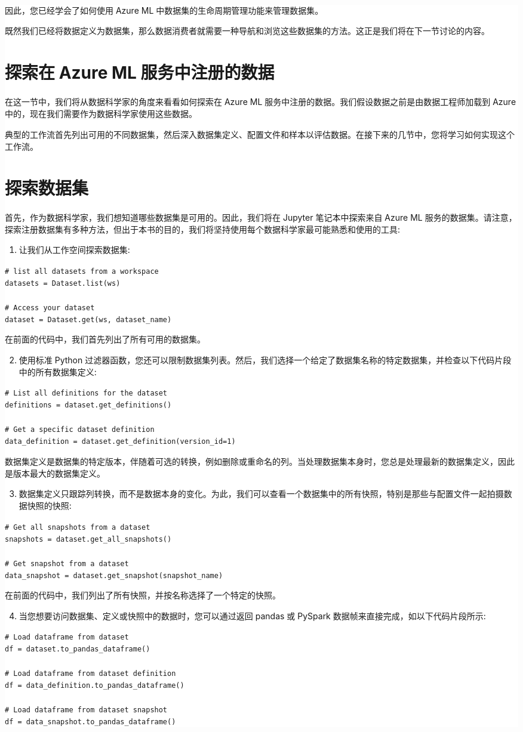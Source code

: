 因此，您已经学会了如何使用 Azure ML 中数据集的生命周期管理功能来管理数据集。

既然我们已经将数据定义为数据集，那么数据消费者就需要一种导航和浏览这些数据集的方法。这正是我们将在下一节讨论的内容。

<title>Exploring data registered in the Azure ML service</title> 

# 探索在 Azure ML 服务中注册的数据

在这一节中，我们将从数据科学家的角度来看看如何探索在 Azure ML 服务中注册的数据。我们假设数据之前是由数据工程师加载到 Azure 中的，现在我们需要作为数据科学家使用这些数据。

典型的工作流首先列出可用的不同数据集，然后深入数据集定义、配置文件和样本以评估数据。在接下来的几节中，您将学习如何实现这个工作流。

<title>Exploring the datasets</title> 

# 探索数据集

首先，作为数据科学家，我们想知道哪些数据集是可用的。因此，我们将在 Jupyter 笔记本中探索来自 Azure ML 服务的数据集。请注意，探索注册数据集有多种方法，但出于本书的目的，我们将坚持使用每个数据科学家最可能熟悉和使用的工具:

1.  让我们从工作空间探索数据集:

```
# list all datasets from a workspace
datasets = Dataset.list(ws)

# Access your dataset
dataset = Dataset.get(ws, dataset_name)
```

在前面的代码中，我们首先列出了所有可用的数据集。

2.  使用标准 Python 过滤器函数，您还可以限制数据集列表。然后，我们选择一个给定了数据集名称的特定数据集，并检查以下代码片段中的所有数据集定义:

```
# List all definitions for the dataset
definitions = dataset.get_definitions()

# Get a specific dataset definition
data_definition = dataset.get_definition(version_id=1)
```

数据集定义是数据集的特定版本，伴随着可选的转换，例如删除或重命名的列。当处理数据集本身时，您总是处理最新的数据集定义，因此是版本最大的数据集定义。

3.  数据集定义只跟踪列转换，而不是数据本身的变化。为此，我们可以查看一个数据集中的所有快照，特别是那些与配置文件一起拍摄数据快照的快照:

```
# Get all snapshots from a dataset
snapshots = dataset.get_all_snapshots()

# Get snapshot from a dataset
data_snapshot = dataset.get_snapshot(snapshot_name)
```

在前面的代码中，我们列出了所有快照，并按名称选择了一个特定的快照。

4.  当您想要访问数据集、定义或快照中的数据时，您可以通过返回 pandas 或 PySpark 数据帧来直接完成，如以下代码片段所示:

```
# Load dataframe from dataset
df = dataset.to_pandas_dataframe()

# Load dataframe from dataset definition
df = data_definition.to_pandas_dataframe()

# Load dataframe from dataset snapshot
df = data_snapshot.to_pandas_dataframe()
```
